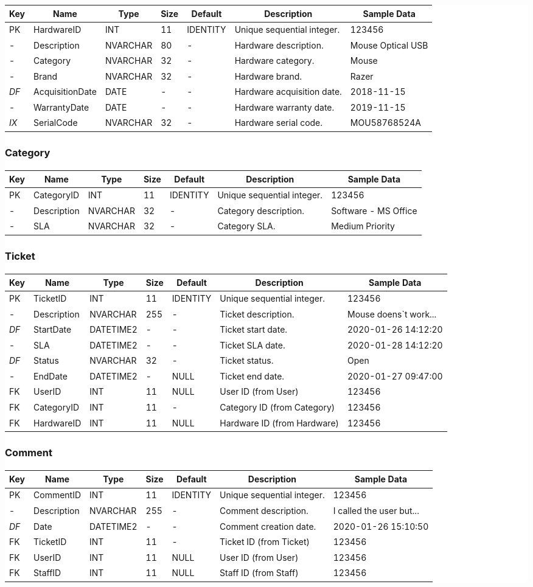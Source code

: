 |Key |Name            |Type    |Size|Default  |Description                |Sample Data       |
|----|----------------|--------|----|---------|---------------------------|------------------|
|PK  |HardwareID      |INT     |11  |IDENTITY |Unique sequential integer. |123456            |
|-   |Description     |NVARCHAR|80  |-        |Hardware description.      |Mouse Optical USB |
|-   |Category        |NVARCHAR|32  |-        |Hardware category.         |Mouse             |
|-   |Brand           |NVARCHAR|32  |-        |Hardware brand.            |Razer             |
|*DF*|AcquisitionDate |DATE    |-   |-        |Hardware acquisition date. |2018-11-15        |
|-   |WarrantyDate    |DATE    |-   |-        |Hardware warranty date.    |2019-11-15        |
|*IX*|SerialCode      |NVARCHAR|32  |-        |Hardware serial code.      |MOU58768524A      |

### Category

|Key|Name            |Type    |Size|Default  |Description                |Sample Data          |
|---|----------------|--------|----|---------|---------------------------|---------------------|
|PK |CategoryID      |INT     |11  |IDENTITY |Unique sequential integer. |123456               |
|-  |Description     |NVARCHAR|32  |-        |Category description.      |Software - MS Office |
|-  |SLA             |NVARCHAR|32  |-        |Category SLA.              |Medium Priority      |

### Ticket

|Key |Name        |Type     |Size|Default  |Description                 |Sample Data          |
|----|------------|---------|----|---------|----------------------------|---------------------|
|PK  |TicketID    |INT      |11  |IDENTITY |Unique sequential integer.  |123456               |
|-   |Description |NVARCHAR |255 |-        |Ticket description.         |Mouse doens`t work...|
|*DF*|StartDate   |DATETIME2|-   |-        |Ticket start date.          |2020-01-26 14:12:20  |
|-   |SLA         |DATETIME2|-   |-        |Ticket SLA date.            |2020-01-28 14:12:20  |
|*DF*|Status      |NVARCHAR |32  |-        |Ticket status.              |Open                 |
|-   |EndDate     |DATETIME2|-   |NULL     |Ticket end date.            |2020-01-27 09:47:00  |
|FK  |UserID      |INT      |11  |NULL     |User ID (from User)         |123456               |
|FK  |CategoryID  |INT      |11  |-        |Category ID (from Category) |123456               |
|FK  |HardwareID  |INT      |11  |NULL     |Hardware ID (from Hardware) |123456               |

### Comment

|Key |Name        |Type     |Size|Default  |Description                 |Sample Data             |
|----|------------|---------|----|---------|----------------------------|------------------------|
|PK  |CommentID   |INT      |11  |IDENTITY |Unique sequential integer.  |123456                  |
|-   |Description |NVARCHAR |255 |-        |Comment description.        |I called the user but...|
|*DF*|Date        |DATETIME2|-   |-        |Comment creation date.      |2020-01-26 15:10:50     |
|FK  |TicketID    |INT      |11  |-        |Ticket ID (from Ticket)     |123456                  |
|FK  |UserID      |INT      |11  |NULL     |User ID (from User)         |123456                  |
|FK  |StaffID     |INT      |11  |NULL     |Staff ID (from Staff)       |123456                  |
